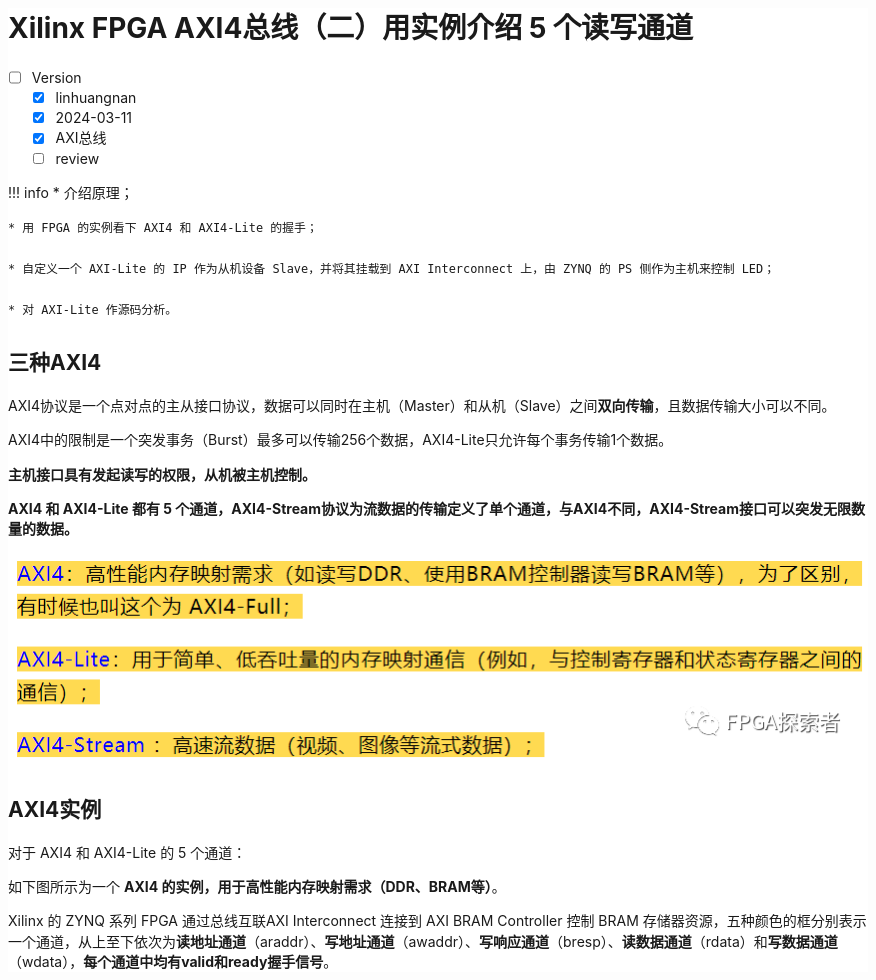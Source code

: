 # Xilinx FPGA AXI4总线（二）用实例介绍 5 个读写通道

- [ ] Version
    * [x] linhuangnan
    * [x] 2024-03-11 
    * [x] AXI总线
    * [ ] review

!!! info
    * 介绍原理；

    * 用 FPGA 的实例看下 AXI4 和 AXI4-Lite 的握手；

    * 自定义一个 AXI-Lite 的 IP 作为从机设备 Slave，并将其挂载到 AXI Interconnect 上，由 ZYNQ 的 PS 侧作为主机来控制 LED；

    * 对 AXI-Lite 作源码分析。

## 三种AXI4

AXI4协议是一个点对点的主从接口协议，数据可以同时在主机（Master）和从机（Slave）之间**双向传输**，且数据传输大小可以不同。    

AXI4中的限制是一个突发事务（Burst）最多可以传输256个数据，AXI4-Lite只允许每个事务传输1个数据。

**主机接口具有发起读写的权限，从机被主机控制。**

**AXI4 和 AXI4-Lite 都有 5 个通道，AXI4-Stream协议为流数据的传输定义了单个通道，与AXI4不同，AXI4-Stream接口可以突发无限数量的数据。**

![358](../../img/358.png)

## AXI4实例

对于 AXI4 和 AXI4-Lite 的 5 个通道： 

如下图所示为一个 **AXI4 的实例，用于高性能内存映射需求（DDR、BRAM等）**。

Xilinx 的 ZYNQ 系列 FPGA 通过总线互联AXI Interconnect 连接到 AXI BRAM Controller 控制 BRAM 存储器资源，五种颜色的框分别表示一个通道，从上至下依次为**读地址通道**（araddr）、**写地址通道**（awaddr）、**写响应通道**（bresp）、**读数据通道**（rdata）和**写数据通道**（wdata），**每个通道中均有valid和ready握手信号**。
